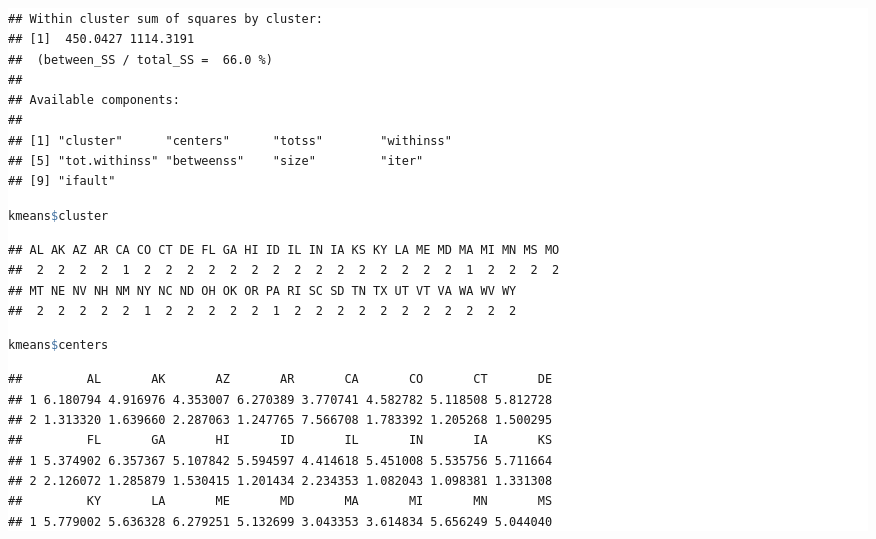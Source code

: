     ## Within cluster sum of squares by cluster:
    ## [1]  450.0427 1114.3191
    ##  (between_SS / total_SS =  66.0 %)
    ## 
    ## Available components:
    ## 
    ## [1] "cluster"      "centers"      "totss"        "withinss"    
    ## [5] "tot.withinss" "betweenss"    "size"         "iter"        
    ## [9] "ifault"

``` r
kmeans$cluster
```

    ## AL AK AZ AR CA CO CT DE FL GA HI ID IL IN IA KS KY LA ME MD MA MI MN MS MO 
    ##  2  2  2  2  1  2  2  2  2  2  2  2  2  2  2  2  2  2  2  2  1  2  2  2  2 
    ## MT NE NV NH NM NY NC ND OH OK OR PA RI SC SD TN TX UT VT VA WA WV WY 
    ##  2  2  2  2  2  1  2  2  2  2  2  1  2  2  2  2  2  2  2  2  2  2  2

``` r
kmeans$centers
```

    ##         AL       AK       AZ       AR       CA       CO       CT       DE
    ## 1 6.180794 4.916976 4.353007 6.270389 3.770741 4.582782 5.118508 5.812728
    ## 2 1.313320 1.639660 2.287063 1.247765 7.566708 1.783392 1.205268 1.500295
    ##         FL       GA       HI       ID       IL       IN       IA       KS
    ## 1 5.374902 6.357367 5.107842 5.594597 4.414618 5.451008 5.535756 5.711664
    ## 2 2.126072 1.285879 1.530415 1.201434 2.234353 1.082043 1.098381 1.331308
    ##         KY       LA       ME       MD       MA       MI       MN       MS
    ## 1 5.779002 5.636328 6.279251 5.132699 3.043353 3.614834 5.656249 5.044040